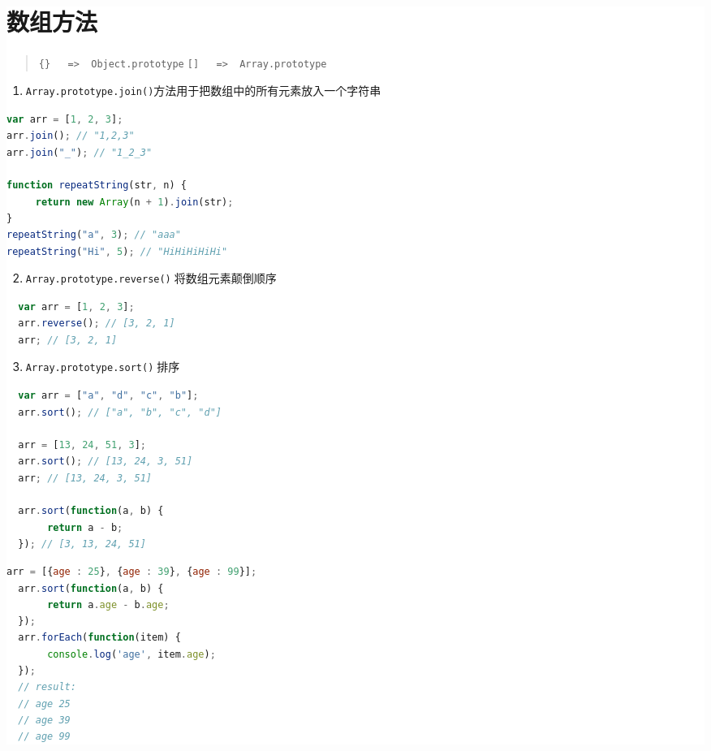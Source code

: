 # 数组方法


>`{}   =>  Object.prototype`
`[]   =>  Array.prototype`


1.  `Array.prototype.join()`方法用于把数组中的所有元素放入一个字符串

  ```javascript
  var arr = [1, 2, 3];
  arr.join(); // "1,2,3"
  arr.join("_"); // "1_2_3"

  function repeatString(str, n) {
       return new Array(n + 1).join(str);
  }
  repeatString("a", 3); // "aaa"
  repeatString("Hi", 5); // "HiHiHiHiHi"
  ```

2. `Array.prototype.reverse()`  将数组元素颠倒顺序

  ```javascript
    var arr = [1, 2, 3];
    arr.reverse(); // [3, 2, 1]
    arr; // [3, 2, 1]
  ```
3. `Array.prototype.sort()` 排序

  ```javascript
    var arr = ["a", "d", "c", "b"];
    arr.sort(); // ["a", "b", "c", "d"]

    arr = [13, 24, 51, 3];
    arr.sort(); // [13, 24, 3, 51]
    arr; // [13, 24, 3, 51]

    arr.sort(function(a, b) {
         return a - b;
    }); // [3, 13, 24, 51]
  ```
  ```javascript
  arr = [{age : 25}, {age : 39}, {age : 99}];
    arr.sort(function(a, b) {
         return a.age - b.age;
    });
    arr.forEach(function(item) {
         console.log('age', item.age);
    });
    // result:
    // age 25
    // age 39
    // age 99
  ```
